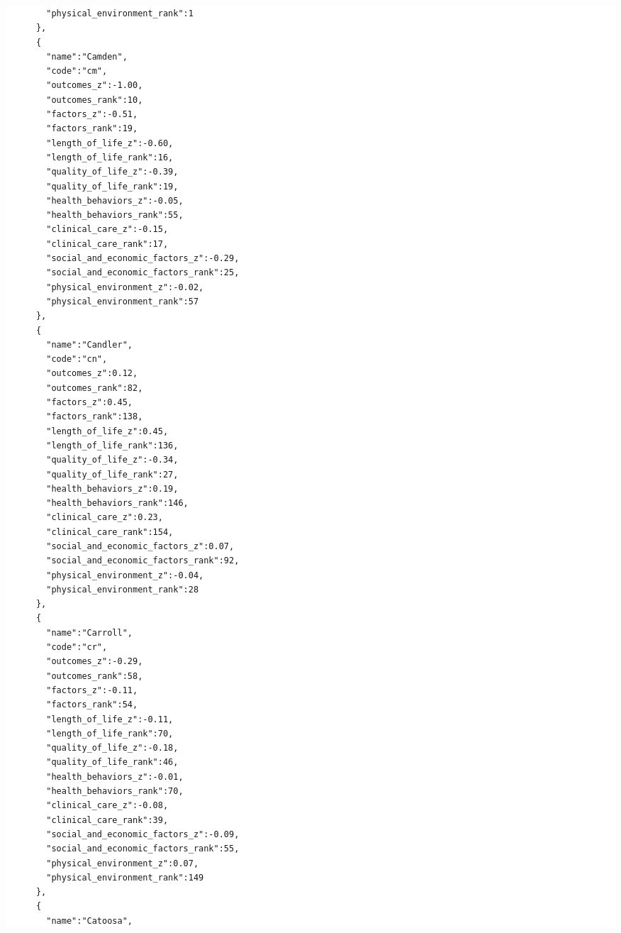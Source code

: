             "physical_environment_rank":1
          },
          {
            "name":"Camden",
            "code":"cm",
            "outcomes_z":-1.00,
            "outcomes_rank":10,
            "factors_z":-0.51,
            "factors_rank":19,
            "length_of_life_z":-0.60,
            "length_of_life_rank":16,
            "quality_of_life_z":-0.39,
            "quality_of_life_rank":19,
            "health_behaviors_z":-0.05,
            "health_behaviors_rank":55,
            "clinical_care_z":-0.15,
            "clinical_care_rank":17,
            "social_and_economic_factors_z":-0.29,
            "social_and_economic_factors_rank":25,
            "physical_environment_z":-0.02,
            "physical_environment_rank":57
          },
          {
            "name":"Candler",
            "code":"cn",
            "outcomes_z":0.12,
            "outcomes_rank":82,
            "factors_z":0.45,
            "factors_rank":138,
            "length_of_life_z":0.45,
            "length_of_life_rank":136,
            "quality_of_life_z":-0.34,
            "quality_of_life_rank":27,
            "health_behaviors_z":0.19,
            "health_behaviors_rank":146,
            "clinical_care_z":0.23,
            "clinical_care_rank":154,
            "social_and_economic_factors_z":0.07,
            "social_and_economic_factors_rank":92,
            "physical_environment_z":-0.04,
            "physical_environment_rank":28
          },
          {
            "name":"Carroll",
            "code":"cr",
            "outcomes_z":-0.29,
            "outcomes_rank":58,
            "factors_z":-0.11,
            "factors_rank":54,
            "length_of_life_z":-0.11,
            "length_of_life_rank":70,
            "quality_of_life_z":-0.18,
            "quality_of_life_rank":46,
            "health_behaviors_z":-0.01,
            "health_behaviors_rank":70,
            "clinical_care_z":-0.08,
            "clinical_care_rank":39,
            "social_and_economic_factors_z":-0.09,
            "social_and_economic_factors_rank":55,
            "physical_environment_z":0.07,
            "physical_environment_rank":149
          },
          {
            "name":"Catoosa",